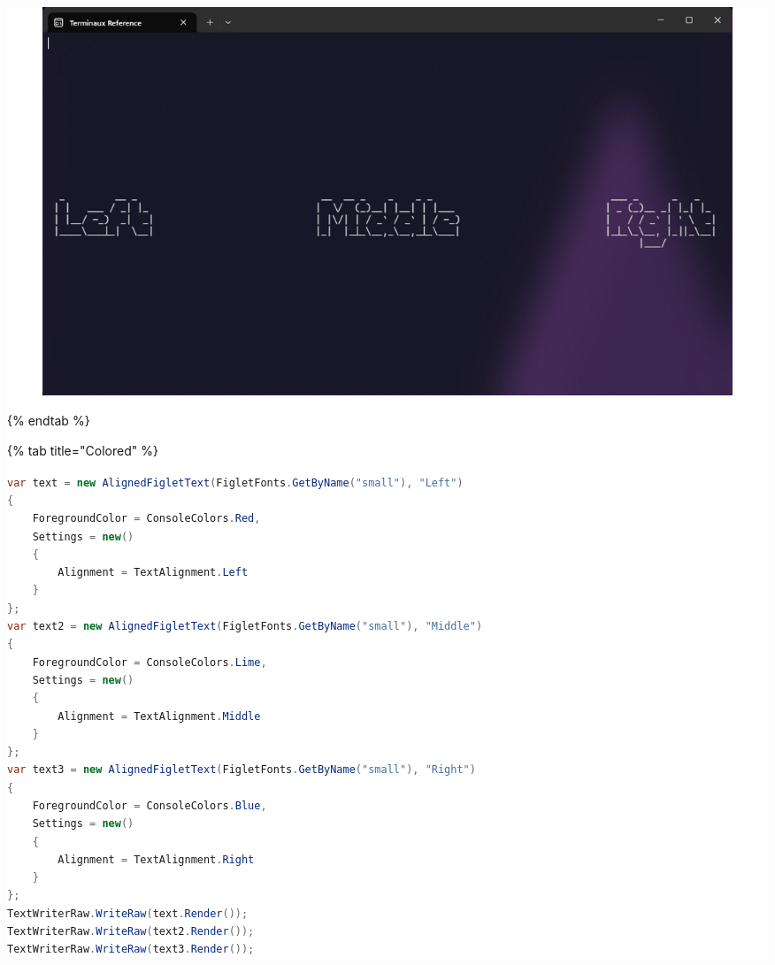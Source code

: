 <figure><img src="../../../../.gitbook/assets/image (125).png" alt=""><figcaption></figcaption></figure>
{% endtab %}

{% tab title="Colored" %}
```csharp
var text = new AlignedFigletText(FigletFonts.GetByName("small"), "Left")
{
    ForegroundColor = ConsoleColors.Red,
    Settings = new()
    {
        Alignment = TextAlignment.Left
    }
};
var text2 = new AlignedFigletText(FigletFonts.GetByName("small"), "Middle")
{
    ForegroundColor = ConsoleColors.Lime,
    Settings = new()
    {
        Alignment = TextAlignment.Middle
    }
};
var text3 = new AlignedFigletText(FigletFonts.GetByName("small"), "Right")
{
    ForegroundColor = ConsoleColors.Blue,
    Settings = new()
    {
        Alignment = TextAlignment.Right
    }
};
TextWriterRaw.WriteRaw(text.Render());
TextWriterRaw.WriteRaw(text2.Render());
TextWriterRaw.WriteRaw(text3.Render());
```
